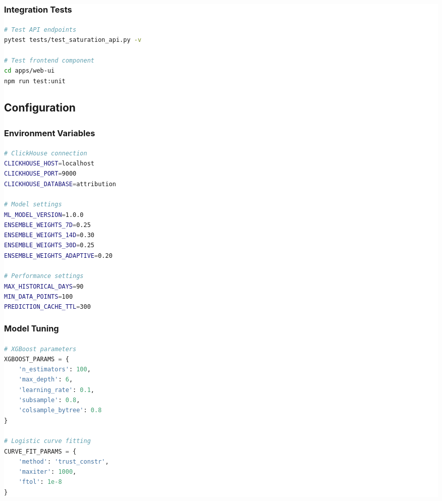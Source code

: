 ### Integration Tests
```bash
# Test API endpoints
pytest tests/test_saturation_api.py -v

# Test frontend component
cd apps/web-ui
npm run test:unit
```

## Configuration

### Environment Variables
```bash
# ClickHouse connection
CLICKHOUSE_HOST=localhost
CLICKHOUSE_PORT=9000
CLICKHOUSE_DATABASE=attribution

# Model settings
ML_MODEL_VERSION=1.0.0
ENSEMBLE_WEIGHTS_7D=0.25
ENSEMBLE_WEIGHTS_14D=0.30
ENSEMBLE_WEIGHTS_30D=0.25
ENSEMBLE_WEIGHTS_ADAPTIVE=0.20

# Performance settings
MAX_HISTORICAL_DAYS=90
MIN_DATA_POINTS=100
PREDICTION_CACHE_TTL=300
```

### Model Tuning
```python
# XGBoost parameters
XGBOOST_PARAMS = {
    'n_estimators': 100,
    'max_depth': 6,
    'learning_rate': 0.1,
    'subsample': 0.8,
    'colsample_bytree': 0.8
}

# Logistic curve fitting
CURVE_FIT_PARAMS = {
    'method': 'trust_constr',
    'maxiter': 1000,
    'ftol': 1e-8
}
```
